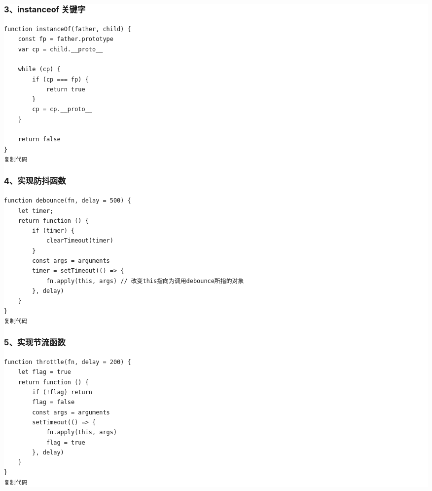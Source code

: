 ### 3、instanceof 关键字

```
function instanceOf(father, child) {
    const fp = father.prototype
    var cp = child.__proto__

    while (cp) {
        if (cp === fp) {
            return true
        }
        cp = cp.__proto__
    }

    return false
}
复制代码

```

### 4、实现防抖函数

```
function debounce(fn, delay = 500) {
    let timer;
    return function () {
        if (timer) {
            clearTimeout(timer)
        }
        const args = arguments        
        timer = setTimeout(() => {
            fn.apply(this, args) // 改变this指向为调用debounce所指的对象
        }, delay)
    }
}
复制代码

```

### 5、实现节流函数

```
function throttle(fn, delay = 200) {
    let flag = true
    return function () {
        if (!flag) return
        flag = false
        const args = arguments
        setTimeout(() => {
            fn.apply(this, args)
            flag = true
        }, delay)
    }
}
复制代码

```

